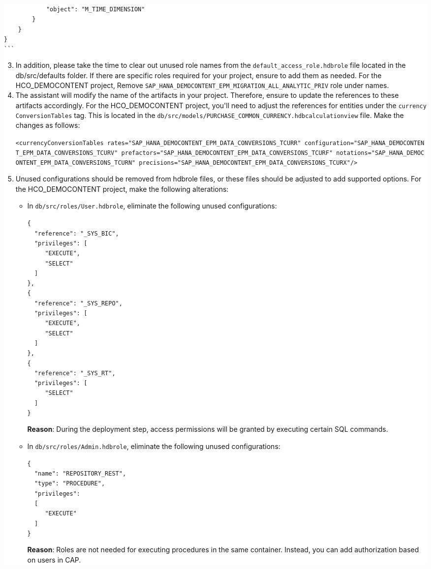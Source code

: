         		"object": "M_TIME_DIMENSION"
        	}
    	}
    }
    ```
 3. In addition, please take the time to clear out unused role names from the `default_access_role.hdbrole` file located in the db/src/defaults folder. If there are specific roles required for your project, ensure to add them as needed.
    For the HCO_DEMOCONTENT project, Remove `SAP_HANA_DEMOCONTENT_EPM_MIGRATION_ALL_ANALYTIC_PRIV` role under names. 
 4. The assistant will modify the name of the artifacts in your project. Therefore, ensure to update the references to these artifacts accordingly.
    For the HCO_DEMOCONTENT project, you'll need to adjust the references for entities under the `currencyConversionTables` tag. This is located in the `db/src/models/PURCHASE_COMMON_CURRENCY.hdbcalculationview` file. Make the changes as follows:
    ```
    <currencyConversionTables rates="SAP_HANA_DEMOCONTENT_EPM_DATA_CONVERSIONS_TCURR" configuration="SAP_HANA_DEMOCONTENT_EPM_DATA_CONVERSIONS_TCURV" prefactors="SAP_HANA_DEMOCONTENT_EPM_DATA_CONVERSIONS_TCURF" notations="SAP_HANA_DEMOCONTENT_EPM_DATA_CONVERSIONS_TCURN" precisions="SAP_HANA_DEMOCONTENT_EPM_DATA_CONVERSIONS_TCURX"/>
    ```
 5.  Unused configurations should be removed from hdbrole files, or these files should be adjusted to add supported options.
     For the HCO_DEMOCONTENT project, make the following alterations:
     - In `db/src/roles/User.hdbrole`, eliminate the following unused configurations:
       ```
       {
    	 "reference": "_SYS_BIC",
    	 "privileges": [
       		"EXECUTE",
        	"SELECT"
    	 ]
       },
       {
    	 "reference": "_SYS_REPO",
    	 "privileges": [
        	"EXECUTE",
        	"SELECT"
    	 ]
       },
       {
    	 "reference": "_SYS_RT",
    	 "privileges": [
        	"SELECT"
    	 ]
       }
       ```
       **Reason**: During the deployment step, access permissions will be granted by executing certain SQL commands.
       
     - In `db/src/roles/Admin.hdbrole`, eliminate the following unused configurations:
       ```
       {
    	 "name": "REPOSITORY_REST",
    	 "type": "PROCEDURE",
    	 "privileges": 
         [
            "EXECUTE"
         ]
       }
       ```
       **Reason**: Roles are not needed for executing procedures in the same container. Instead, you can add authorization based on users in CAP.